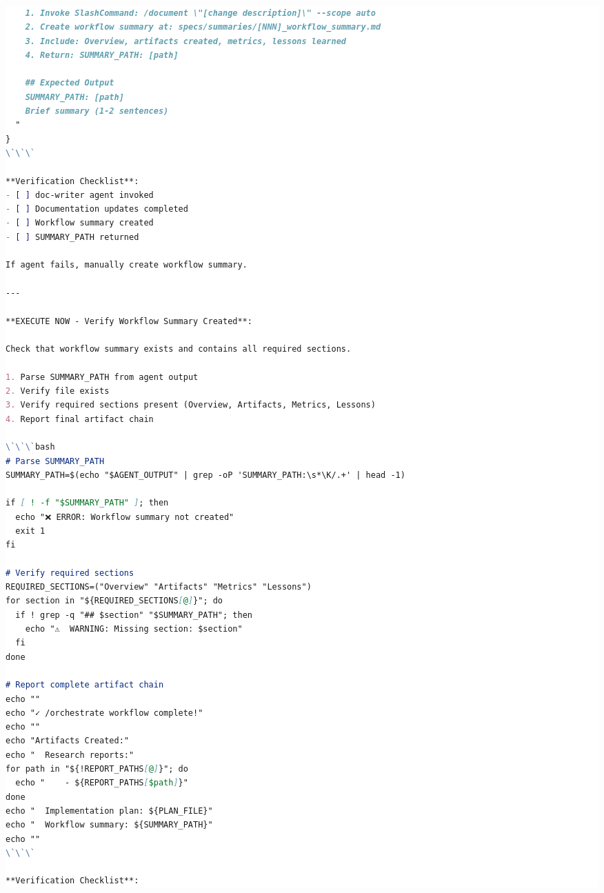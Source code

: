 ```markdown
    1. Invoke SlashCommand: /document \"[change description]\" --scope auto
    2. Create workflow summary at: specs/summaries/[NNN]_workflow_summary.md
    3. Include: Overview, artifacts created, metrics, lessons learned
    4. Return: SUMMARY_PATH: [path]

    ## Expected Output
    SUMMARY_PATH: [path]
    Brief summary (1-2 sentences)
  "
}
\`\`\`

**Verification Checklist**:
- [ ] doc-writer agent invoked
- [ ] Documentation updates completed
- [ ] Workflow summary created
- [ ] SUMMARY_PATH returned

If agent fails, manually create workflow summary.

---

**EXECUTE NOW - Verify Workflow Summary Created**:

Check that workflow summary exists and contains all required sections.

1. Parse SUMMARY_PATH from agent output
2. Verify file exists
3. Verify required sections present (Overview, Artifacts, Metrics, Lessons)
4. Report final artifact chain

\`\`\`bash
# Parse SUMMARY_PATH
SUMMARY_PATH=$(echo "$AGENT_OUTPUT" | grep -oP 'SUMMARY_PATH:\s*\K/.+' | head -1)

if [ ! -f "$SUMMARY_PATH" ]; then
  echo "❌ ERROR: Workflow summary not created"
  exit 1
fi

# Verify required sections
REQUIRED_SECTIONS=("Overview" "Artifacts" "Metrics" "Lessons")
for section in "${REQUIRED_SECTIONS[@]}"; do
  if ! grep -q "## $section" "$SUMMARY_PATH"; then
    echo "⚠️  WARNING: Missing section: $section"
  fi
done

# Report complete artifact chain
echo ""
echo "✓ /orchestrate workflow complete!"
echo ""
echo "Artifacts Created:"
echo "  Research reports:"
for path in "${!REPORT_PATHS[@]}"; do
  echo "    - ${REPORT_PATHS[$path]}"
done
echo "  Implementation plan: ${PLAN_FILE}"
echo "  Workflow summary: ${SUMMARY_PATH}"
echo ""
\`\`\`

**Verification Checklist**:
```